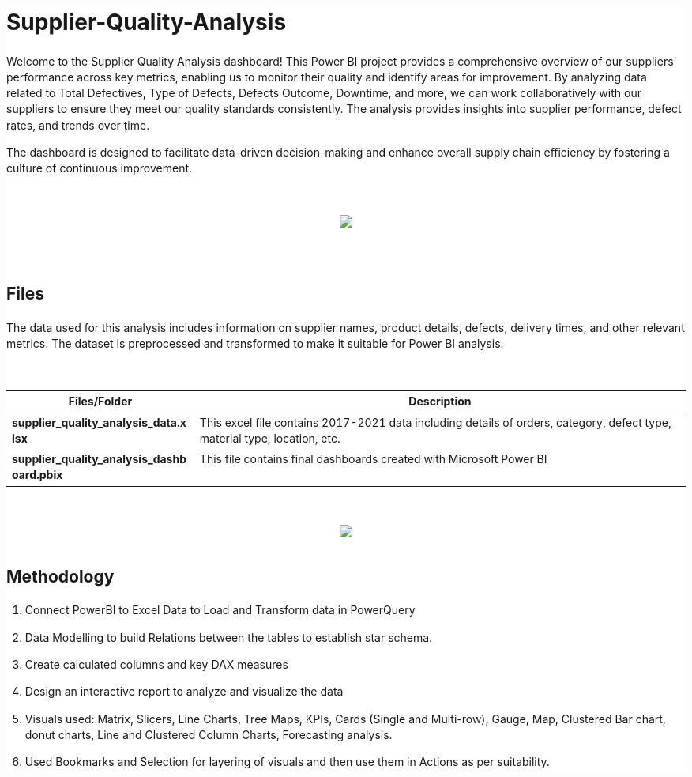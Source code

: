 # Supplier-Quality-Analysis

Welcome to the Supplier Quality Analysis dashboard! This Power BI project provides a comprehensive overview of our suppliers' performance across key metrics, enabling us to monitor their quality and identify areas for improvement. By analyzing data related to Total Defectives, Type of Defects, Defects Outcome, Downtime, and more, we can work collaboratively with our suppliers to ensure they meet our quality standards consistently. The analysis provides insights into supplier performance, defect rates, and trends over time.

The dashboard is designed to facilitate data-driven decision-making and enhance overall supply chain efficiency by fostering a culture of continuous improvement.

<br>
<p align="center">
  <a href="https://powerbi.microsoft.com/en-in/">
    <img src="https://img.shields.io/badge/Made%20with-Power%20BI-F2C811?style=for-the-badge&logo=Power%20BI&logoColor=white">
  </a>
</p>
<br>


##  Files

The data used for this analysis includes information on supplier names, product details, defects, delivery times, and other relevant metrics. The dataset is preprocessed and transformed to make it suitable for Power BI analysis.

<br>

| Files/Folder| Description |
| ------------- | ------------- |
| **supplier_quality_analysis_data.xlsx** | This excel file contains 2017-2021 data including details of orders, category, defect type, material type, location, etc. |
| **supplier_quality_analysis_dashboard.pbix** | This file contains final dashboards created with Microsoft Power BI |
<br>
<p align="center">
   <img src="https://camo.githubusercontent.com/e8dd5ec0043e31dbce1d2bef237bb4aba9e30d424356808e358d656134fd3739/68747470733a2f2f68656c6c6f6675747572652e6f72616e67652e636f6d2f6170702f75706c6f6164732f323031372f31302f4d65746965725f4c6f67697374696369656e2e676966" width="400" >
</p>

## Methodology

1. Connect PowerBI to Excel Data to Load and Transform data in PowerQuery

2. Data Modelling to build Relations between the tables to establish star schema.

3. Create calculated columns and key DAX measures

4. Design an interactive report to analyze and visualize the data

5. Visuals used: Matrix, Slicers, Line Charts, Tree Maps, KPIs, Cards (Single and Multi-row), Gauge, Map, Clustered Bar chart, donut charts, Line and Clustered Column Charts, Forecasting analysis.

6. Used Bookmarks and Selection for layering of visuals and then use them in Actions as per suitability.
